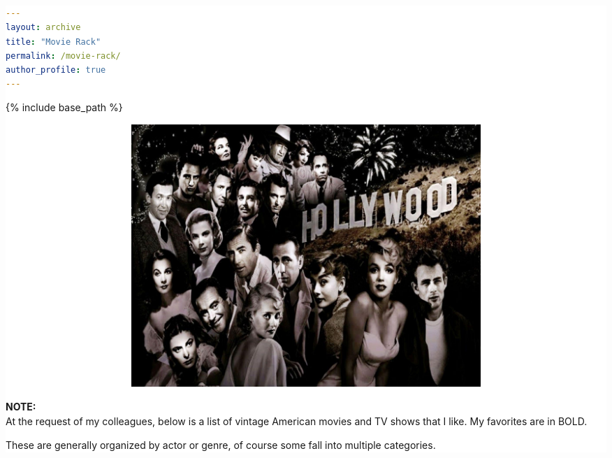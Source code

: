 ```yaml
---
layout: archive
title: "Movie Rack"
permalink: /movie-rack/
author_profile: true
---
```


{% include base_path %}

<p align="center">
	<img width="500" img src="/images/classic_movies.jpg">
</p>


**NOTE:**  
At the request of my colleagues, below is a list of vintage American movies and TV shows that I like.  My favorites are in BOLD.

These are generally organized by actor or genre, of course some fall into multiple categories.
